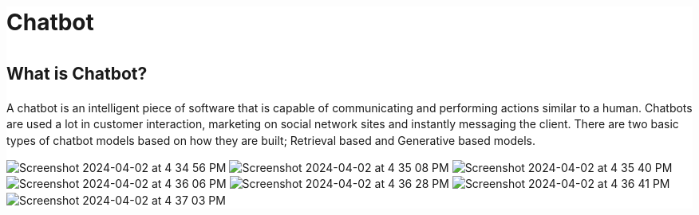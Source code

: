 # Chatbot

## What is Chatbot?
A chatbot is an intelligent piece of software that is capable of communicating and performing actions similar to a human. Chatbots are used a lot in customer interaction, marketing on social network sites and instantly messaging the client. There are two basic types of chatbot models based on how they are built; Retrieval based and Generative based models.

<img width="775" alt="Screenshot 2024-04-02 at 4 34 56 PM" src="https://github.com/jessica-starbase/Chatbot/assets/125201668/8aaa7c8c-e10d-4d95-b8c1-2d6c33d98de4">
<img width="945" alt="Screenshot 2024-04-02 at 4 35 08 PM" src="https://github.com/jessica-starbase/Chatbot/assets/125201668/8cc0e62e-4470-4a6d-8933-c1ef17fbdf57">
<img width="1085" alt="Screenshot 2024-04-02 at 4 35 40 PM" src="https://github.com/jessica-starbase/Chatbot/assets/125201668/a9ac11ae-fd24-4057-94fc-4ae6dd4cb782">
<img width="721" alt="Screenshot 2024-04-02 at 4 36 06 PM" src="https://github.com/jessica-starbase/Chatbot/assets/125201668/14bc68d2-2286-42bd-ad2a-971306deaa16">
<img width="1396" alt="Screenshot 2024-04-02 at 4 36 28 PM" src="https://github.com/jessica-starbase/Chatbot/assets/125201668/737c8350-21e7-4398-af73-4feae848aba4">
<img width="867" alt="Screenshot 2024-04-02 at 4 36 41 PM" src="https://github.com/jessica-starbase/Chatbot/assets/125201668/3278cc75-2d3d-4f52-9b23-e5018bde0c24">
<img width="1307" alt="Screenshot 2024-04-02 at 4 37 03 PM" src="https://github.com/jessica-starbase/Chatbot/assets/125201668/3d5ab886-f608-4ce9-9e34-8a1e987c2064">
